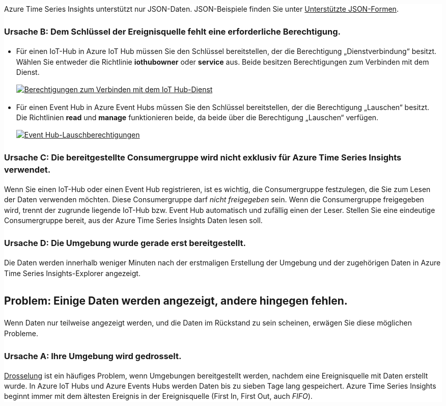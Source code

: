 Azure Time Series Insights unterstützt nur JSON-Daten. JSON-Beispiele finden Sie unter [Unterstützte JSON-Formen](./concepts-json-flattening-escaping-rules.md).

### <a name="cause-b-the-event-source-key-is-missing-a-required-permission"></a>Ursache B: Dem Schlüssel der Ereignisquelle fehlt eine erforderliche Berechtigung.

* Für einen IoT-Hub in Azure IoT Hub müssen Sie den Schlüssel bereitstellen, der die Berechtigung „Dienstverbindung“ besitzt. Wählen Sie entweder die Richtlinie **iothubowner** oder **service** aus. Beide besitzen Berechtigungen zum Verbinden mit dem Dienst.

   [![Berechtigungen zum Verbinden mit dem IoT Hub-Dienst](media/diagnose-and-solve-problems/iothub-serviceconnect-permissions.png)](media/diagnose-and-solve-problems/iothub-serviceconnect-permissions.png#lightbox)

* Für einen Event Hub in Azure Event Hubs müssen Sie den Schlüssel bereitstellen, der die Berechtigung „Lauschen“ besitzt. Die Richtlinien **read** und **manage** funktionieren beide, da beide über die Berechtigung „Lauschen“ verfügen.

   [![Event Hub-Lauschberechtigungen](media/diagnose-and-solve-problems/eventhub-listen-permissions.png)](media/diagnose-and-solve-problems/eventhub-listen-permissions.png#lightbox)

### <a name="cause-c-the-provided-consumer-group-isnt-exclusive-to-azure-time-series-insights"></a>Ursache C: Die bereitgestellte Consumergruppe wird nicht exklusiv für Azure Time Series Insights verwendet.

Wenn Sie einen IoT-Hub oder einen Event Hub registrieren, ist es wichtig, die Consumergruppe festzulegen, die Sie zum Lesen der Daten verwenden möchten. Diese Consumergruppe darf *nicht freigegeben* sein. Wenn die Consumergruppe freigegeben wird, trennt der zugrunde liegende IoT-Hub bzw. Event Hub automatisch und zufällig einen der Leser. Stellen Sie eine eindeutige Consumergruppe bereit, aus der Azure Time Series Insights Daten lesen soll.

### <a name="cause-d-the-environment-has-just-been-provisioned"></a>Ursache D: Die Umgebung wurde gerade erst bereitgestellt.

Die Daten werden innerhalb weniger Minuten nach der erstmaligen Erstellung der Umgebung und der zugehörigen Daten in Azure Time Series Insights-Explorer angezeigt.

## <a name="problem-some-data-is-shown-but-data-is-missing"></a>Problem: Einige Daten werden angezeigt, andere hingegen fehlen.

Wenn Daten nur teilweise angezeigt werden, und die Daten im Rückstand zu sein scheinen, erwägen Sie diese möglichen Probleme.

### <a name="cause-a-your-environment-is-being-throttled"></a>Ursache A: Ihre Umgebung wird gedrosselt.

[Drosselung](time-series-insights-environment-mitigate-latency.md) ist ein häufiges Problem, wenn Umgebungen bereitgestellt werden, nachdem eine Ereignisquelle mit Daten erstellt wurde. In Azure IoT Hubs und Azure Events Hubs werden Daten bis zu sieben Tage lang gespeichert. Azure Time Series Insights beginnt immer mit dem ältesten Ereignis in der Ereignisquelle (First In, First Out, auch *FIFO*).
